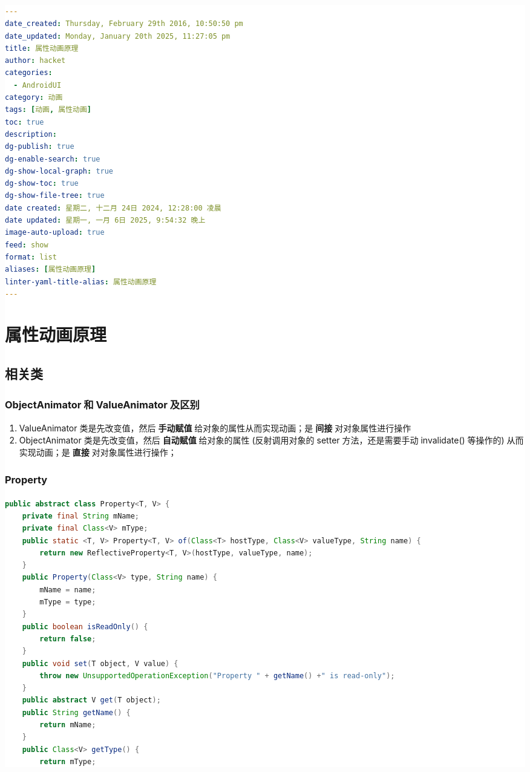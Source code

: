 ```yaml
---
date_created: Thursday, February 29th 2016, 10:50:50 pm
date_updated: Monday, January 20th 2025, 11:27:05 pm
title: 属性动画原理
author: hacket
categories:
  - AndroidUI
category: 动画
tags: [动画, 属性动画]
toc: true
description: 
dg-publish: true
dg-enable-search: true
dg-show-local-graph: true
dg-show-toc: true
dg-show-file-tree: true
date created: 星期二, 十二月 24日 2024, 12:28:00 凌晨
date updated: 星期一, 一月 6日 2025, 9:54:32 晚上
image-auto-upload: true
feed: show
format: list
aliases: [属性动画原理]
linter-yaml-title-alias: 属性动画原理
---
```


# 属性动画原理

## 相关类

### ObjectAnimator 和 ValueAnimator 及区别

1. ValueAnimator 类是先改变值，然后 **手动赋值** 给对象的属性从而实现动画；是 **间接** 对对象属性进行操作
2. ObjectAnimator 类是先改变值，然后 **自动赋值** 给对象的属性 (反射调用对象的 setter 方法，还是需要手动 invalidate() 等操作的) 从而实现动画；是 **直接** 对对象属性进行操作；

### Property

```java
public abstract class Property<T, V> {
    private final String mName;
    private final Class<V> mType;
    public static <T, V> Property<T, V> of(Class<T> hostType, Class<V> valueType, String name) {
        return new ReflectiveProperty<T, V>(hostType, valueType, name);
    }
    public Property(Class<V> type, String name) {
        mName = name;
        mType = type;
    }
    public boolean isReadOnly() {
        return false;
    }
    public void set(T object, V value) {
        throw new UnsupportedOperationException("Property " + getName() +" is read-only");
    }
    public abstract V get(T object);
    public String getName() {
        return mName;
    }
    public Class<V> getType() {
        return mType;
```